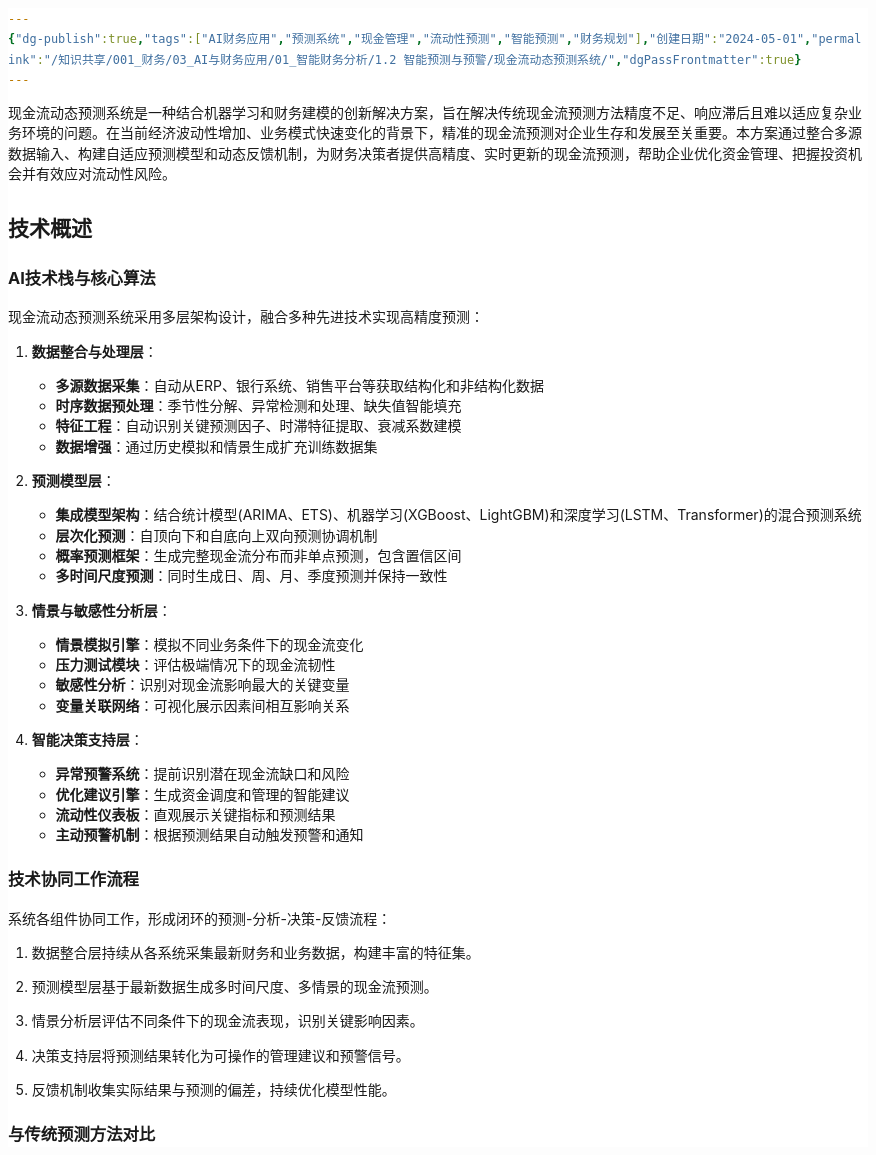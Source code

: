 ```yaml
---
{"dg-publish":true,"tags":["AI财务应用","预测系统","现金管理","流动性预测","智能预测","财务规划"],"创建日期":"2024-05-01","permalink":"/知识共享/001_财务/03_AI与财务应用/01_智能财务分析/1.2 智能预测与预警/现金流动态预测系统/","dgPassFrontmatter":true}
---
```



现金流动态预测系统是一种结合机器学习和财务建模的创新解决方案，旨在解决传统现金流预测方法精度不足、响应滞后且难以适应复杂业务环境的问题。在当前经济波动性增加、业务模式快速变化的背景下，精准的现金流预测对企业生存和发展至关重要。本方案通过整合多源数据输入、构建自适应预测模型和动态反馈机制，为财务决策者提供高精度、实时更新的现金流预测，帮助企业优化资金管理、把握投资机会并有效应对流动性风险。

## 技术概述

### AI技术栈与核心算法

现金流动态预测系统采用多层架构设计，融合多种先进技术实现高精度预测：

1. **数据整合与处理层**：
   - **多源数据采集**：自动从ERP、银行系统、销售平台等获取结构化和非结构化数据
   - **时序数据预处理**：季节性分解、异常检测和处理、缺失值智能填充
   - **特征工程**：自动识别关键预测因子、时滞特征提取、衰减系数建模
   - **数据增强**：通过历史模拟和情景生成扩充训练数据集

2. **预测模型层**：
   - **集成模型架构**：结合统计模型(ARIMA、ETS)、机器学习(XGBoost、LightGBM)和深度学习(LSTM、Transformer)的混合预测系统
   - **层次化预测**：自顶向下和自底向上双向预测协调机制
   - **概率预测框架**：生成完整现金流分布而非单点预测，包含置信区间
   - **多时间尺度预测**：同时生成日、周、月、季度预测并保持一致性

3. **情景与敏感性分析层**：
   - **情景模拟引擎**：模拟不同业务条件下的现金流变化
   - **压力测试模块**：评估极端情况下的现金流韧性
   - **敏感性分析**：识别对现金流影响最大的关键变量
   - **变量关联网络**：可视化展示因素间相互影响关系

4. **智能决策支持层**：
   - **异常预警系统**：提前识别潜在现金流缺口和风险
   - **优化建议引擎**：生成资金调度和管理的智能建议
   - **流动性仪表板**：直观展示关键指标和预测结果
   - **主动预警机制**：根据预测结果自动触发预警和通知

### 技术协同工作流程

系统各组件协同工作，形成闭环的预测-分析-决策-反馈流程：

1. 数据整合层持续从各系统采集最新财务和业务数据，构建丰富的特征集。

2. 预测模型层基于最新数据生成多时间尺度、多情景的现金流预测。

3. 情景分析层评估不同条件下的现金流表现，识别关键影响因素。

4. 决策支持层将预测结果转化为可操作的管理建议和预警信号。

5. 反馈机制收集实际结果与预测的偏差，持续优化模型性能。

### 与传统预测方法对比
